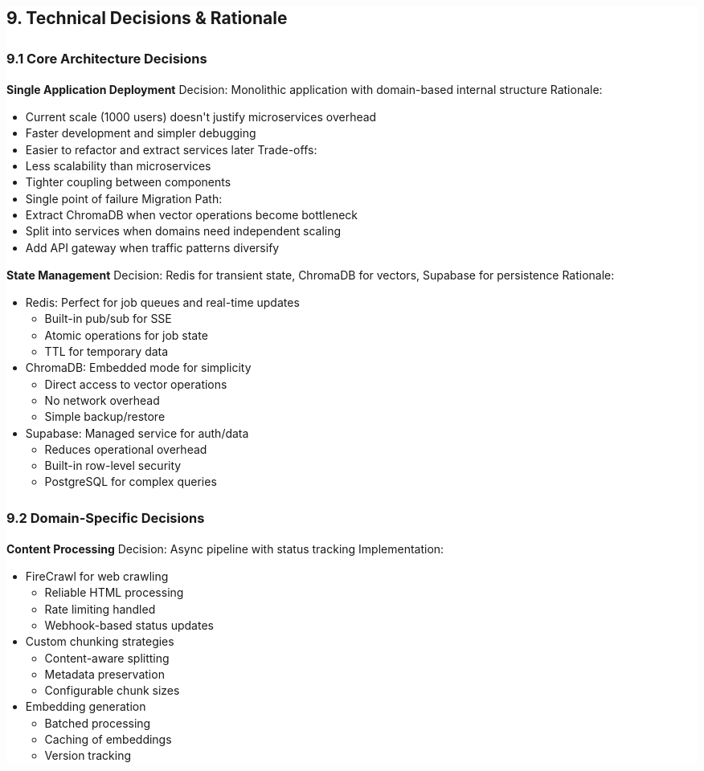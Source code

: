 ## 9. Technical Decisions & Rationale

### 9.1 Core Architecture Decisions

**Single Application Deployment**
Decision: Monolithic application with domain-based internal structure
Rationale:
- Current scale (1000 users) doesn't justify microservices overhead
- Faster development and simpler debugging
- Easier to refactor and extract services later
Trade-offs:
- Less scalability than microservices
- Tighter coupling between components
- Single point of failure
Migration Path:
- Extract ChromaDB when vector operations become bottleneck
- Split into services when domains need independent scaling
- Add API gateway when traffic patterns diversify

**State Management**
Decision: Redis for transient state, ChromaDB for vectors, Supabase for persistence
Rationale:
- Redis: Perfect for job queues and real-time updates
  - Built-in pub/sub for SSE
  - Atomic operations for job state
  - TTL for temporary data
- ChromaDB: Embedded mode for simplicity
  - Direct access to vector operations
  - No network overhead
  - Simple backup/restore
- Supabase: Managed service for auth/data
  - Reduces operational overhead
  - Built-in row-level security
  - PostgreSQL for complex queries

### 9.2 Domain-Specific Decisions

**Content Processing**
Decision: Async pipeline with status tracking
Implementation:
- FireCrawl for web crawling
  - Reliable HTML processing
  - Rate limiting handled
  - Webhook-based status updates
- Custom chunking strategies
  - Content-aware splitting
  - Metadata preservation
  - Configurable chunk sizes
- Embedding generation
  - Batched processing
  - Caching of embeddings
  - Version tracking
